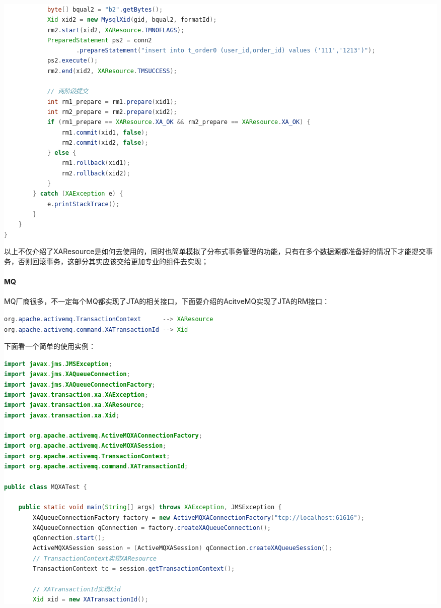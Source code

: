 ```java
			byte[] bqual2 = "b2".getBytes();
			Xid xid2 = new MysqlXid(gid, bqual2, formatId);
			rm2.start(xid2, XAResource.TMNOFLAGS);
			PreparedStatement ps2 = conn2
					.prepareStatement("insert into t_order0 (user_id,order_id) values ('111','1213')");
			ps2.execute();
			rm2.end(xid2, XAResource.TMSUCCESS);

			// 两阶段提交
			int rm1_prepare = rm1.prepare(xid1);
			int rm2_prepare = rm2.prepare(xid2);
			if (rm1_prepare == XAResource.XA_OK && rm2_prepare == XAResource.XA_OK) {
				rm1.commit(xid1, false);
				rm2.commit(xid2, false);
			} else {
				rm1.rollback(xid1);
				rm2.rollback(xid2);
			}
		} catch (XAException e) {
			e.printStackTrace();
		}
	}
}

```

以上不仅介绍了XAResource是如何去使用的，同时也简单模拟了分布式事务管理的功能，只有在多个数据源都准备好的情况下才能提交事务，否则回滚事务，这部分其实应该交给更加专业的组件去实现；

#### MQ

MQ厂商很多，不一定每个MQ都实现了JTA的相关接口，下面要介绍的AcitveMQ实现了JTA的RM接口：

```java
org.apache.activemq.TransactionContext      --> XAResource
org.apache.activemq.command.XATransactionId --> Xid
```

下面看一个简单的使用实例：

```java
import javax.jms.JMSException;
import javax.jms.XAQueueConnection;
import javax.jms.XAQueueConnectionFactory;
import javax.transaction.xa.XAException;
import javax.transaction.xa.XAResource;
import javax.transaction.xa.Xid;

import org.apache.activemq.ActiveMQXAConnectionFactory;
import org.apache.activemq.ActiveMQXASession;
import org.apache.activemq.TransactionContext;
import org.apache.activemq.command.XATransactionId;

public class MQXATest {

	public static void main(String[] args) throws XAException, JMSException {
		XAQueueConnectionFactory factory = new ActiveMQXAConnectionFactory("tcp://localhost:61616");
		XAQueueConnection qConnection = factory.createXAQueueConnection();
		qConnection.start();
		ActiveMQXASession session = (ActiveMQXASession) qConnection.createXAQueueSession();
		// TransactionContext实现XAResource
		TransactionContext tc = session.getTransactionContext();

		// XATransactionId实现Xid
		Xid xid = new XATransactionId();
```